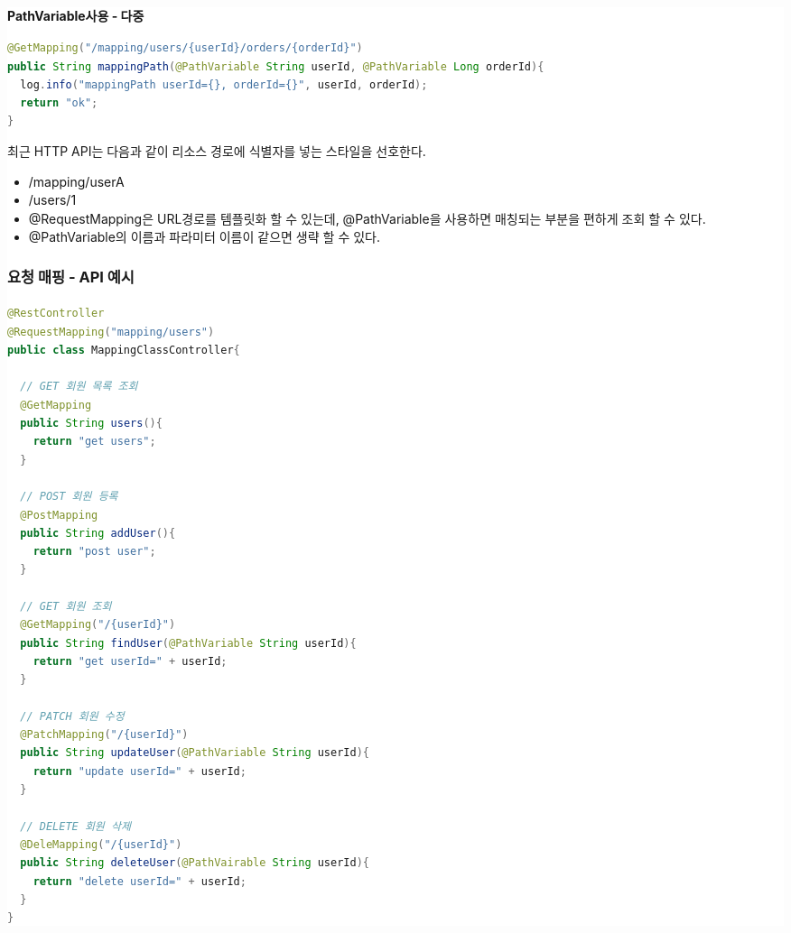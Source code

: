 **PathVariable사용 - 다중**

```java
@GetMapping("/mapping/users/{userId}/orders/{orderId}")
public String mappingPath(@PathVariable String userId, @PathVariable Long orderId){
  log.info("mappingPath userId={}, orderId={}", userId, orderId);
  return "ok";
}
```

최근 HTTP API는 다음과 같이 리소스 경로에 식별자를 넣는 스타일을 선호한다.

- /mapping/userA
- /users/1
- @RequestMapping은 URL경로를 템플릿화 할 수 있는데, @PathVariable을 사용하면 매칭되는 부분을 편하게 조회 할 수 있다.
- @PathVariable의 이름과 파라미터 이름이 같으면 생략 할 수 있다.



### 요청 매핑 - API 예시

```java
@RestController
@RequestMapping("mapping/users")
public class MappingClassController{
	
  // GET 회원 목록 조회
  @GetMapping
  public String users(){
    return "get users";
  }
  
  // POST 회원 등록
  @PostMapping
  public String addUser(){
    return "post user";
  }
  
  // GET 회원 조회
  @GetMapping("/{userId}")
  public String findUser(@PathVariable String userId){
    return "get userId=" + userId;
  }
  
  // PATCH 회원 수정
  @PatchMapping("/{userId}")
  public String updateUser(@PathVariable String userId){
    return "update userId=" + userId;
  }
  
  // DELETE 회원 삭제
  @DeleMapping("/{userId}")
  public String deleteUser(@PathVairable String userId){
    return "delete userId=" + userId;
  }
}
```
